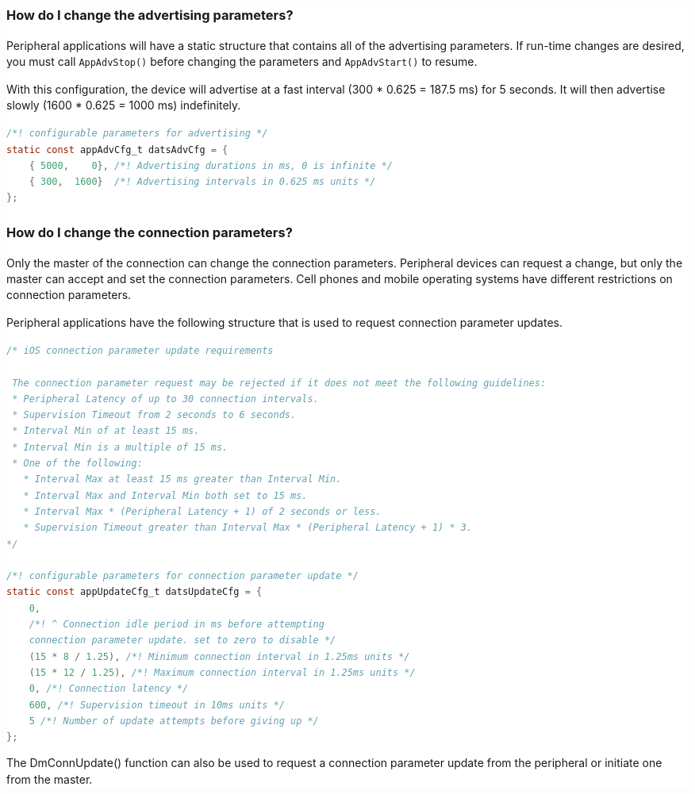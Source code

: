 ### How do I change the advertising parameters?

Peripheral applications will have a static structure that contains all of the advertising parameters. If run-time changes are desired, you must call ```AppAdvStop()``` before changing the parameters and ```AppAdvStart()``` to resume.


With this configuration, the device will advertise at a fast interval (300 * 0.625 = 187.5 ms) for 5 seconds. It will then advertise slowly (1600 * 0.625 = 1000 ms) indefinitely. 
``` c
/*! configurable parameters for advertising */
static const appAdvCfg_t datsAdvCfg = {
    { 5000,    0}, /*! Advertising durations in ms, 0 is infinite */
    { 300,  1600}  /*! Advertising intervals in 0.625 ms units */
};
```

### How do I change the connection parameters?

Only the master of the connection can change the connection parameters. Peripheral devices can request a change, but only the master can accept and set the connection parameters. Cell phones and mobile operating systems have different restrictions on connection parameters.

Peripheral applications have the following structure that is used to request connection parameter updates. 

```c
/* iOS connection parameter update requirements

 The connection parameter request may be rejected if it does not meet the following guidelines:
 * Peripheral Latency of up to 30 connection intervals.
 * Supervision Timeout from 2 seconds to 6 seconds.
 * Interval Min of at least 15 ms.
 * Interval Min is a multiple of 15 ms.
 * One of the following:
   * Interval Max at least 15 ms greater than Interval Min.
   * Interval Max and Interval Min both set to 15 ms.
   * Interval Max * (Peripheral Latency + 1) of 2 seconds or less.
   * Supervision Timeout greater than Interval Max * (Peripheral Latency + 1) * 3.
*/

/*! configurable parameters for connection parameter update */
static const appUpdateCfg_t datsUpdateCfg = {
    0,
    /*! ^ Connection idle period in ms before attempting
    connection parameter update. set to zero to disable */
    (15 * 8 / 1.25), /*! Minimum connection interval in 1.25ms units */
    (15 * 12 / 1.25), /*! Maximum connection interval in 1.25ms units */
    0, /*! Connection latency */
    600, /*! Supervision timeout in 10ms units */
    5 /*! Number of update attempts before giving up */
};
```
The DmConnUpdate() function can also be used to request a connection parameter update from the peripheral or initiate one from the master.
